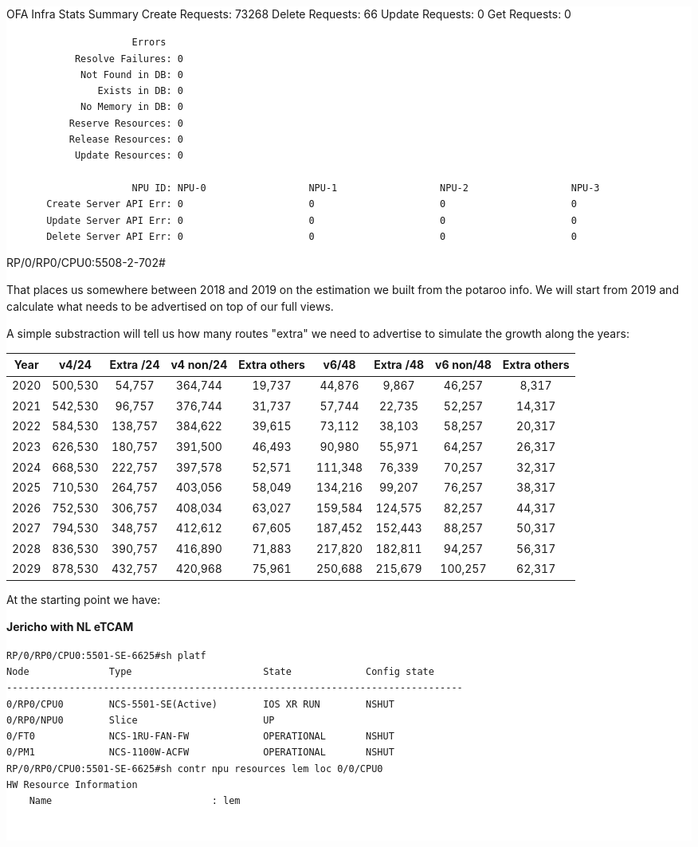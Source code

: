 OFA Infra Stats Summary
                 Create Requests: 73268
                 Delete Requests: 66
                 Update Requests: 0
                    Get Requests: 0

                          Errors
                Resolve Failures: 0
                 Not Found in DB: 0
                    Exists in DB: 0
                 No Memory in DB: 0
               Reserve Resources: 0
               Release Resources: 0
                Update Resources: 0

                          NPU ID: NPU-0                  NPU-1                  NPU-2                  NPU-3
           Create Server API Err: 0                      0                      0                      0
           Update Server API Err: 0                      0                      0                      0
           Delete Server API Err: 0                      0                      0                      0

RP/0/RP0/CPU0:5508-2-702#</code>
</pre>
</div>

That places us somewhere between 2018 and 2019 on the estimation we built from the potaroo info.  We will start from 2019 and calculate what needs to be advertised on top of our full views.

A simple substraction will tell us how many routes "extra" we need to advertise to simulate the growth along the years:

| Year | v4/24 | Extra /24 | v4 non/24 | Extra others | v6/48 | Extra /48 | v6 non/48 | Extra others |
|:---:|:---:|:---:|:---:|:---:|:---:|:---:|:---:|:---:|
| 2020 | 500,530 | 54,757 | 364,744 | 19,737 | 44,876 | 9,867 | 46,257 | 8,317 |
| 2021 | 542,530 | 96,757 | 376,744 | 31,737 | 57,744 | 22,735 | 52,257 | 14,317 |
| 2022 | 584,530 | 138,757 | 384,622 | 39,615 | 73,112 | 38,103 | 58,257 | 20,317 |
| 2023 | 626,530 | 180,757 | 391,500 | 46,493 | 90,980 | 55,971 | 64,257 | 26,317 |
| 2024 | 668,530 | 222,757 | 397,578 | 52,571 | 111,348 | 76,339 | 70,257 | 32,317 | 
| 2025 | 710,530 | 264,757 | 403,056 | 58,049 | 134,216 | 99,207 | 76,257 | 38,317 |
| 2026 | 752,530 | 306,757 | 408,034 | 63,027 | 159,584 | 124,575 | 82,257 | 44,317 |
| 2027 | 794,530 | 348,757 | 412,612 | 67,605 | 187,452 | 152,443 | 88,257 | 50,317 | 
| 2028 | 836,530 | 390,757 | 416,890 | 71,883 | 217,820 | 182,811 | 94,257 | 56,317 |
| 2029 | 878,530 | 432,757 | 420,968 | 75,961 | 250,688 | 215,679 | 100,257 | 62,317 |

At the starting point we have:

**Jericho with NL eTCAM**

<div class="highlighter-rouge">
<pre class="highlight">
<code>RP/0/RP0/CPU0:5501-SE-6625#sh platf
Node              Type                       State             Config state
--------------------------------------------------------------------------------
0/RP0/CPU0        NCS-5501-SE(Active)        IOS XR RUN        NSHUT
0/RP0/NPU0        Slice                      UP
0/FT0             NCS-1RU-FAN-FW             OPERATIONAL       NSHUT
0/PM1             NCS-1100W-ACFW             OPERATIONAL       NSHUT
RP/0/RP0/CPU0:5501-SE-6625#sh contr npu resources lem loc 0/0/CPU0
HW Resource Information
    Name                            : lem
